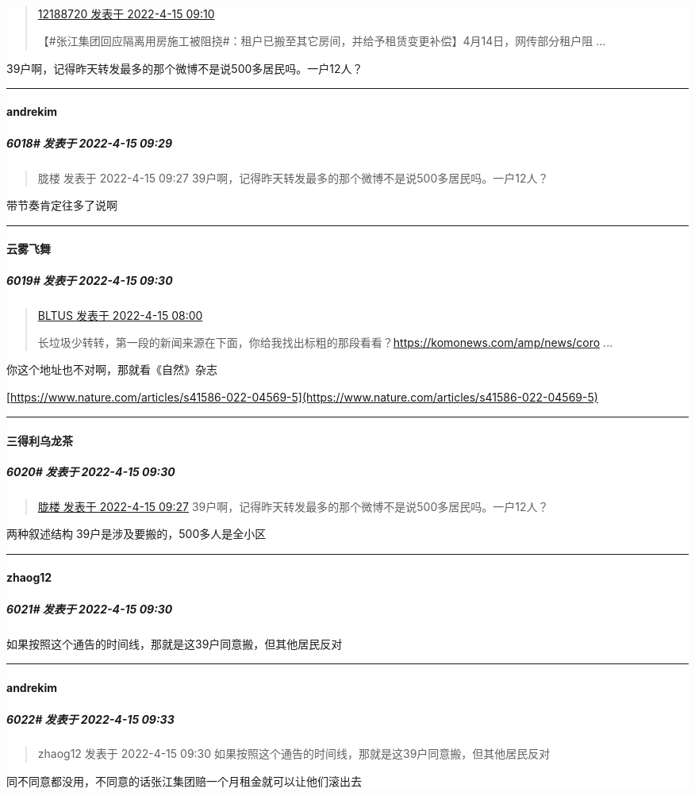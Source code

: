 <blockquote><a href="httphttps://bbs.saraba1st.com/2b/forum.php?mod=redirect&amp;goto=findpost&amp;pid=55457605&amp;ptid=2063938" target="_blank">12188720 发表于 2022-4-15 09:10</a>

【#张江集团回应隔离用房施工被阻挠#：租户已搬至其它房间，并给予租赁变更补偿】4月14日，网传部分租户阻 ...</blockquote>
39户啊，记得昨天转发最多的那个微博不是说500多居民吗。一户12人？

*****

####  andrekim  
##### 6018#       发表于 2022-4-15 09:29

<blockquote>胧楼 发表于 2022-4-15 09:27
39户啊，记得昨天转发最多的那个微博不是说500多居民吗。一户12人？</blockquote>
带节奏肯定往多了说啊

*****

####  云雾飞舞  
##### 6019#       发表于 2022-4-15 09:30

<blockquote><a href="httphttps://bbs.saraba1st.com/2b/forum.php?mod=redirect&amp;goto=findpost&amp;pid=55457065&amp;ptid=2063938" target="_blank">BLTUS 发表于 2022-4-15 08:00</a>

长垃圾少转转，第一段的新闻来源在下面，你给我找出标粗的那段看看？https://komonews.com/amp/news/coro ...</blockquote>
你这个地址也不对啊，那就看《自然》杂志

[https://www.nature.com/articles/s41586-022-04569-5](https://www.nature.com/articles/s41586-022-04569-5)

*****

####  三得利乌龙茶  
##### 6020#       发表于 2022-4-15 09:30

<blockquote><a href="httphttps://bbs.saraba1st.com/2b/forum.php?mod=redirect&amp;goto=findpost&amp;pid=55457797&amp;ptid=2063938" target="_blank">胧楼 发表于 2022-4-15 09:27</a>
39户啊，记得昨天转发最多的那个微博不是说500多居民吗。一户12人？</blockquote>
两种叙述结构
39户是涉及要搬的，500多人是全小区

*****

####  zhaog12  
##### 6021#       发表于 2022-4-15 09:30

如果按照这个通告的时间线，那就是这39户同意搬，但其他居民反对



*****

####  andrekim  
##### 6022#       发表于 2022-4-15 09:33

<blockquote>zhaog12 发表于 2022-4-15 09:30
如果按照这个通告的时间线，那就是这39户同意搬，但其他居民反对</blockquote>
同不同意都没用，不同意的话张江集团赔一个月租金就可以让他们滚出去
